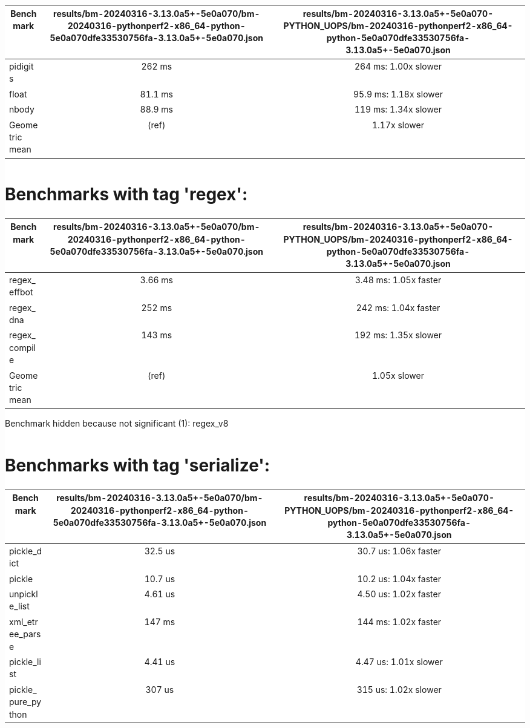 | Benchmark      | results/bm-20240316-3.13.0a5+-5e0a070/bm-20240316-pythonperf2-x86_64-python-5e0a070dfe33530756fa-3.13.0a5+-5e0a070.json | results/bm-20240316-3.13.0a5+-5e0a070-PYTHON_UOPS/bm-20240316-pythonperf2-x86_64-python-5e0a070dfe33530756fa-3.13.0a5+-5e0a070.json |
|----------------|:-----------------------------------------------------------------------------------------------------------------------:|:-----------------------------------------------------------------------------------------------------------------------------------:|
| pidigits       | 262 ms                                                                                                                  | 264 ms: 1.00x slower                                                                                                                |
| float          | 81.1 ms                                                                                                                 | 95.9 ms: 1.18x slower                                                                                                               |
| nbody          | 88.9 ms                                                                                                                 | 119 ms: 1.34x slower                                                                                                                |
| Geometric mean | (ref)                                                                                                                   | 1.17x slower                                                                                                                        |

Benchmarks with tag 'regex':
============================

| Benchmark      | results/bm-20240316-3.13.0a5+-5e0a070/bm-20240316-pythonperf2-x86_64-python-5e0a070dfe33530756fa-3.13.0a5+-5e0a070.json | results/bm-20240316-3.13.0a5+-5e0a070-PYTHON_UOPS/bm-20240316-pythonperf2-x86_64-python-5e0a070dfe33530756fa-3.13.0a5+-5e0a070.json |
|----------------|:-----------------------------------------------------------------------------------------------------------------------:|:-----------------------------------------------------------------------------------------------------------------------------------:|
| regex_effbot   | 3.66 ms                                                                                                                 | 3.48 ms: 1.05x faster                                                                                                               |
| regex_dna      | 252 ms                                                                                                                  | 242 ms: 1.04x faster                                                                                                                |
| regex_compile  | 143 ms                                                                                                                  | 192 ms: 1.35x slower                                                                                                                |
| Geometric mean | (ref)                                                                                                                   | 1.05x slower                                                                                                                        |

Benchmark hidden because not significant (1): regex_v8

Benchmarks with tag 'serialize':
================================

| Benchmark            | results/bm-20240316-3.13.0a5+-5e0a070/bm-20240316-pythonperf2-x86_64-python-5e0a070dfe33530756fa-3.13.0a5+-5e0a070.json | results/bm-20240316-3.13.0a5+-5e0a070-PYTHON_UOPS/bm-20240316-pythonperf2-x86_64-python-5e0a070dfe33530756fa-3.13.0a5+-5e0a070.json |
|----------------------|:-----------------------------------------------------------------------------------------------------------------------:|:-----------------------------------------------------------------------------------------------------------------------------------:|
| pickle_dict          | 32.5 us                                                                                                                 | 30.7 us: 1.06x faster                                                                                                               |
| pickle               | 10.7 us                                                                                                                 | 10.2 us: 1.04x faster                                                                                                               |
| unpickle_list        | 4.61 us                                                                                                                 | 4.50 us: 1.02x faster                                                                                                               |
| xml_etree_parse      | 147 ms                                                                                                                  | 144 ms: 1.02x faster                                                                                                                |
| pickle_list          | 4.41 us                                                                                                                 | 4.47 us: 1.01x slower                                                                                                               |
| pickle_pure_python   | 307 us                                                                                                                  | 315 us: 1.02x slower                                                                                                                |